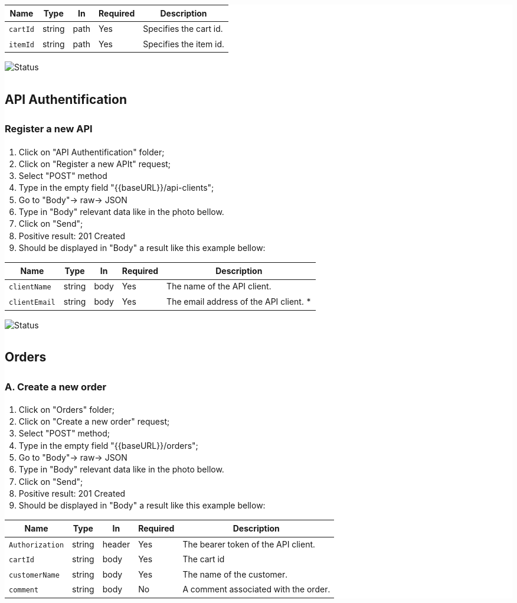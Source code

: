 | Name        | Type   | In   | Required | Description             |
| ----------- | ------ | ---- | -------- | ----------------------- |
| `cartId`    | string | path | Yes      | Specifies the cart id.  |
| `itemId`    | string | path | Yes      | Specifies the item id.  |


<img align="center" alt="Status" width="1300" src="https://i.ibb.co/gdpD0pz/Delete-an-item-in-the-cart.png">




## API Authentification
### Register a new API

1. Click on "API Authentification" folder;
2. Click on "Register a new APIt" request;
3. Select "POST" method
4. Type in the empty field "{{baseURL}}/api-clients";
5. Go to "Body"-> raw-> JSON
6. Type in "Body" relevant data like in the photo bellow.
7. Click on "Send";
8. Positive result: 201 Created
9. Should be displayed in "Body" a result like this example bellow:

| Name          | Type   | In   | Required | Description                            |
| ------------- | ------ | ---- | -------- | -------------------------------------- |
| `clientName`  | string | body | Yes      | The name of the API client.            |
| `clientEmail` | string | body | Yes      | The email address of the API client. * |
   
<img align="center" alt="Status" width="1300" src="https://i.ibb.co/T2QPtB4/9-Register-A-New-API.png">


## Orders
### A. Create a new order

1. Click on "Orders" folder;
2. Click on "Create a new order" request;
3. Select "POST" method;
4. Type in the empty field "{{baseURL}}/orders";
5. Go to "Body"-> raw-> JSON
6. Type in "Body" relevant data like in the photo bellow.
7. Click on "Send";
8. Positive result: 201 Created
9. Should be displayed in "Body" a result like this example bellow:

| Name            | Type   | In     | Required | Description                          |
| --------------- | ------ | ------ | -------- | ------------------------------------ |
| `Authorization` | string | header | Yes      | The bearer token of the API client.  |
| `cartId`        | string | body   | Yes      | The cart id                          |
| `customerName`  | string | body   | Yes      | The name of the customer.            |
| `comment`       | string | body   | No       | A comment associated with the order. |
   